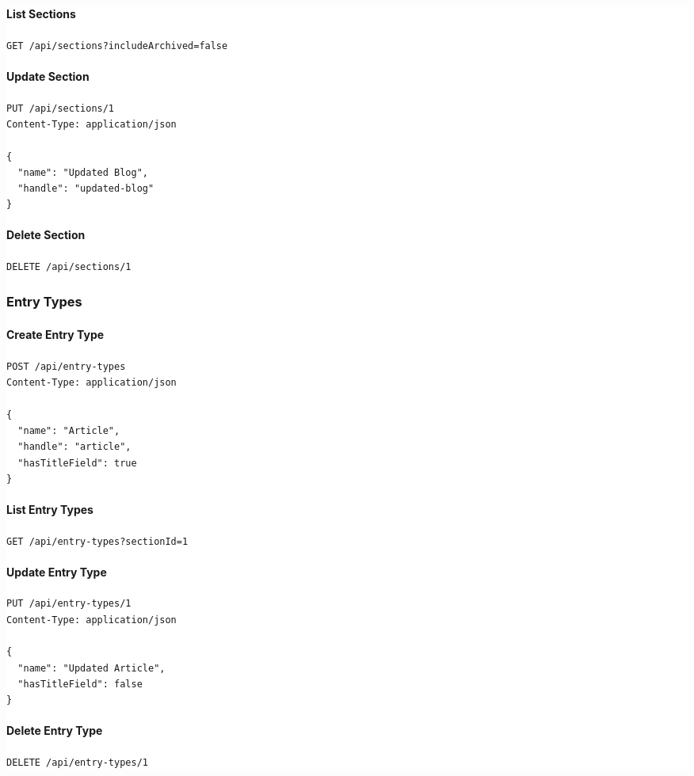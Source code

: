 #### List Sections
```http
GET /api/sections?includeArchived=false
```

#### Update Section
```http
PUT /api/sections/1
Content-Type: application/json

{
  "name": "Updated Blog",
  "handle": "updated-blog"
}
```

#### Delete Section
```http
DELETE /api/sections/1
```

### Entry Types

#### Create Entry Type
```http
POST /api/entry-types
Content-Type: application/json

{
  "name": "Article",
  "handle": "article",
  "hasTitleField": true
}
```

#### List Entry Types
```http
GET /api/entry-types?sectionId=1
```

#### Update Entry Type
```http
PUT /api/entry-types/1
Content-Type: application/json

{
  "name": "Updated Article",
  "hasTitleField": false
}
```

#### Delete Entry Type
```http
DELETE /api/entry-types/1
```
